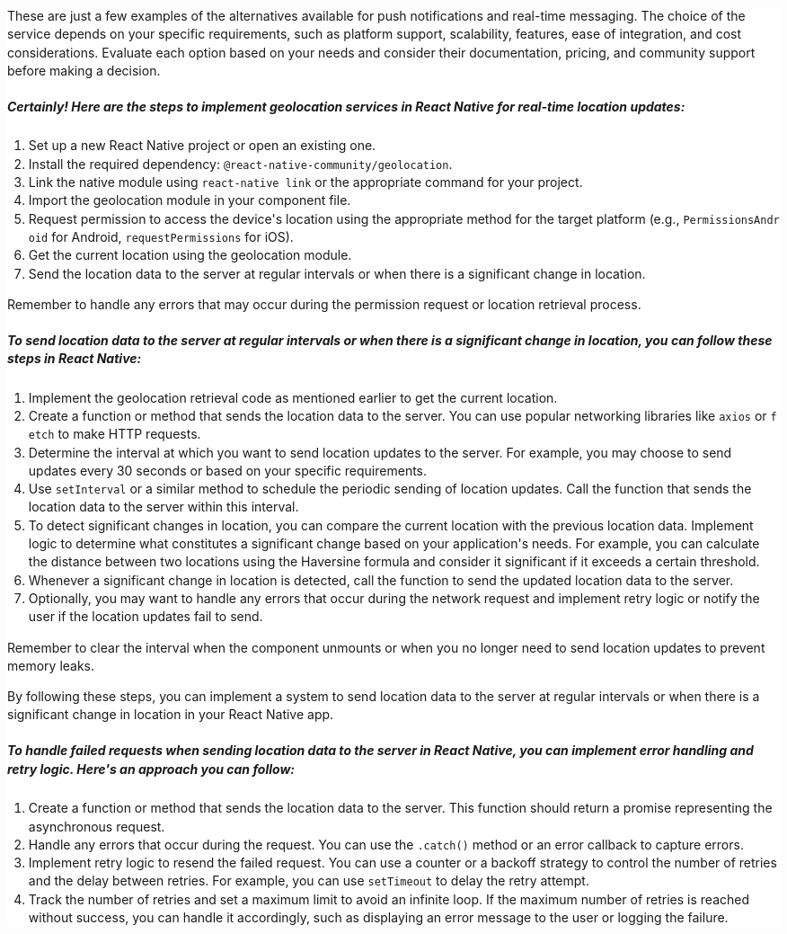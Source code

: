 These are just a few examples of the alternatives available for push notifications and real-time messaging. The choice of the service depends on your specific requirements, such as platform support, scalability, features, ease of integration, and cost considerations. Evaluate each option based on your needs and consider their documentation, pricing, and community support before making a decision.

##### Certainly! Here are the steps to implement geolocation services in React Native for real-time location updates:

1. Set up a new React Native project or open an existing one.
2. Install the required dependency: `@react-native-community/geolocation`.
3. Link the native module using `react-native link` or the appropriate command for your project.
4. Import the geolocation module in your component file.
5. Request permission to access the device's location using the appropriate method for the target platform (e.g., `PermissionsAndroid` for Android, `requestPermissions` for iOS).
6. Get the current location using the geolocation module.
7. Send the location data to the server at regular intervals or when there is a significant change in location.

Remember to handle any errors that may occur during the permission request or location retrieval process.

##### To send location data to the server at regular intervals or when there is a significant change in location, you can follow these steps in React Native:

1. Implement the geolocation retrieval code as mentioned earlier to get the current location.
2. Create a function or method that sends the location data to the server. You can use popular networking libraries like `axios` or `fetch` to make HTTP requests.
3. Determine the interval at which you want to send location updates to the server. For example, you may choose to send updates every 30 seconds or based on your specific requirements.
4. Use `setInterval` or a similar method to schedule the periodic sending of location updates. Call the function that sends the location data to the server within this interval.
5. To detect significant changes in location, you can compare the current location with the previous location data. Implement logic to determine what constitutes a significant change based on your application's needs. For example, you can calculate the distance between two locations using the Haversine formula and consider it significant if it exceeds a certain threshold.
6. Whenever a significant change in location is detected, call the function to send the updated location data to the server.
7. Optionally, you may want to handle any errors that occur during the network request and implement retry logic or notify the user if the location updates fail to send.

Remember to clear the interval when the component unmounts or when you no longer need to send location updates to prevent memory leaks.

By following these steps, you can implement a system to send location data to the server at regular intervals or when there is a significant change in location in your React Native app.

##### To handle failed requests when sending location data to the server in React Native, you can implement error handling and retry logic. Here's an approach you can follow:

1. Create a function or method that sends the location data to the server. This function should return a promise representing the asynchronous request.
2. Handle any errors that occur during the request. You can use the `.catch()` method or an error callback to capture errors.
3. Implement retry logic to resend the failed request. You can use a counter or a backoff strategy to control the number of retries and the delay between retries. For example, you can use `setTimeout` to delay the retry attempt.
4. Track the number of retries and set a maximum limit to avoid an infinite loop. If the maximum number of retries is reached without success, you can handle it accordingly, such as displaying an error message to the user or logging the failure.
